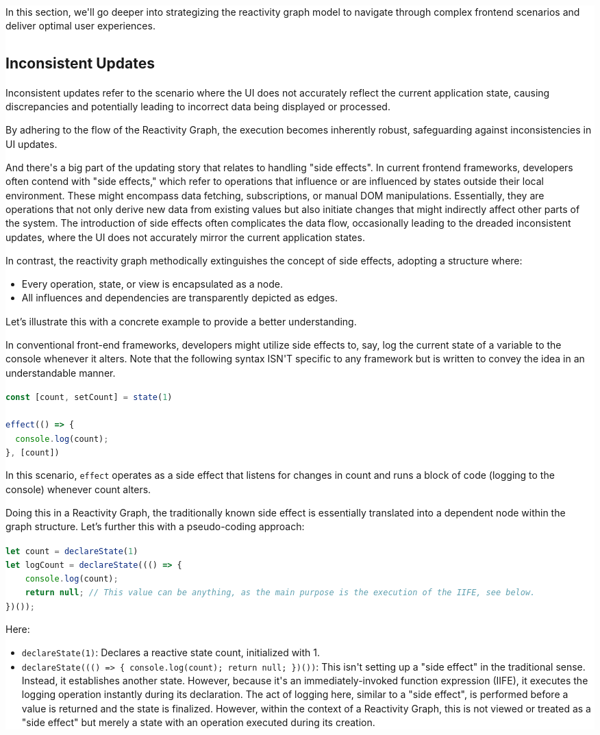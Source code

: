 In this section, we'll go deeper into strategizing the reactivity graph model to navigate through complex frontend scenarios and deliver optimal user experiences.

## Inconsistent Updates
Inconsistent updates refer to the scenario where the UI does not accurately reflect the current application state, causing discrepancies and potentially leading to incorrect data being displayed or processed.

By adhering to the flow of the Reactivity Graph, the execution becomes inherently robust, safeguarding against inconsistencies in UI updates.

And there's a big part of the updating story that relates to handling "side effects". In current frontend frameworks, developers often contend with "side effects," which refer to operations that influence or are influenced by states outside their local environment. These might encompass data fetching, subscriptions, or manual DOM manipulations. Essentially, they are operations that not only derive new data from existing values but also initiate changes that might indirectly affect other parts of the system. The introduction of side effects often complicates the data flow, occasionally leading to the dreaded inconsistent updates, where the UI does not accurately mirror the current application states.
 
In contrast, the reactivity graph methodically extinguishes the concept of side effects, adopting a structure where:
* Every operation, state, or view is encapsulated as a node.
* All influences and dependencies are transparently depicted as edges.

Let’s illustrate this with a concrete example to provide a better understanding.

In conventional front-end frameworks, developers might utilize side effects to, say, log the current state of a variable to the console whenever it alters. Note that the following syntax ISN'T specific to any framework but is written to convey the idea in an understandable manner.
```js
const [count, setCount] = state(1)

effect(() => {
  console.log(count);
}, [count])
```
In this scenario, `effect` operates as a side effect that listens for changes in count and runs a block of code (logging to the console) whenever count alters.

Doing this in a Reactivity Graph, the traditionally known side effect is essentially translated into a dependent node within the graph structure. Let’s further this with a pseudo-coding approach:
```js
let count = declareState(1)
let logCount = declareState((() => {
    console.log(count);
    return null; // This value can be anything, as the main purpose is the execution of the IIFE, see below.
})());
```
Here:
* `declareState(1)`: Declares a reactive state count, initialized with 1.
* `declareState((() => { console.log(count); return null; })())`: This isn't setting up a "side effect" in the traditional sense. Instead, it establishes another state. However, because it's an immediately-invoked function expression (IIFE), it executes the logging operation instantly during its declaration. The act of logging here, similar to a "side effect", is performed before a value is returned and the state is finalized. However, within the context of a Reactivity Graph, this is not viewed or treated as a "side effect" but merely a state with an operation executed during its creation.
